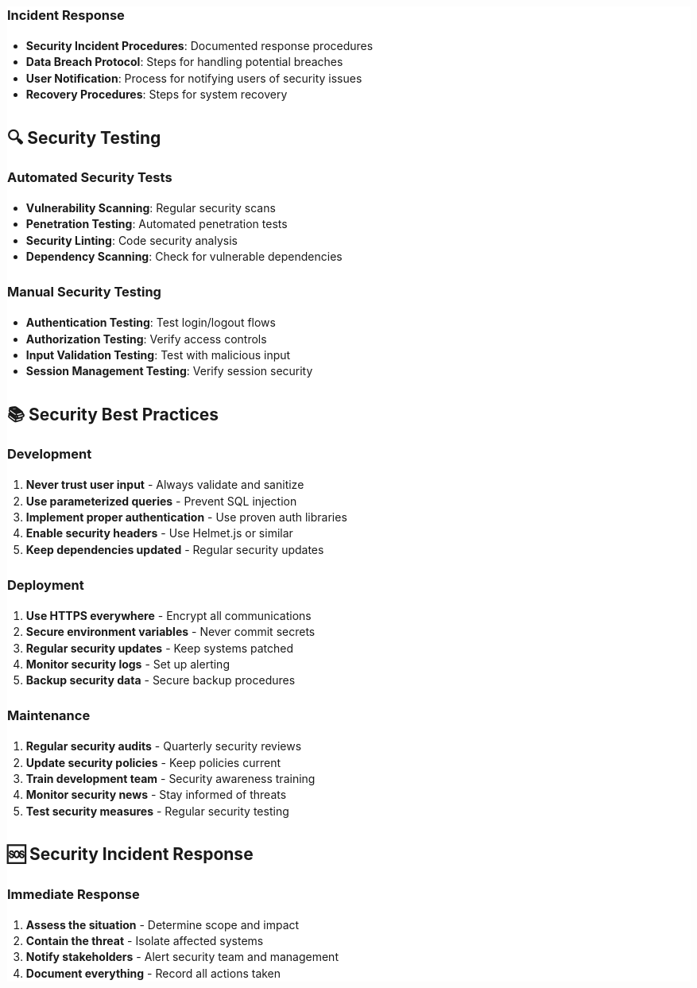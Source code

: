 ### Incident Response
- **Security Incident Procedures**: Documented response procedures
- **Data Breach Protocol**: Steps for handling potential breaches
- **User Notification**: Process for notifying users of security issues
- **Recovery Procedures**: Steps for system recovery

## 🔍 Security Testing

### Automated Security Tests
- **Vulnerability Scanning**: Regular security scans
- **Penetration Testing**: Automated penetration tests
- **Security Linting**: Code security analysis
- **Dependency Scanning**: Check for vulnerable dependencies

### Manual Security Testing
- **Authentication Testing**: Test login/logout flows
- **Authorization Testing**: Verify access controls
- **Input Validation Testing**: Test with malicious input
- **Session Management Testing**: Verify session security

## 📚 Security Best Practices

### Development
1. **Never trust user input** - Always validate and sanitize
2. **Use parameterized queries** - Prevent SQL injection
3. **Implement proper authentication** - Use proven auth libraries
4. **Enable security headers** - Use Helmet.js or similar
5. **Keep dependencies updated** - Regular security updates

### Deployment
1. **Use HTTPS everywhere** - Encrypt all communications
2. **Secure environment variables** - Never commit secrets
3. **Regular security updates** - Keep systems patched
4. **Monitor security logs** - Set up alerting
5. **Backup security data** - Secure backup procedures

### Maintenance
1. **Regular security audits** - Quarterly security reviews
2. **Update security policies** - Keep policies current
3. **Train development team** - Security awareness training
4. **Monitor security news** - Stay informed of threats
5. **Test security measures** - Regular security testing

## 🆘 Security Incident Response

### Immediate Response
1. **Assess the situation** - Determine scope and impact
2. **Contain the threat** - Isolate affected systems
3. **Notify stakeholders** - Alert security team and management
4. **Document everything** - Record all actions taken
